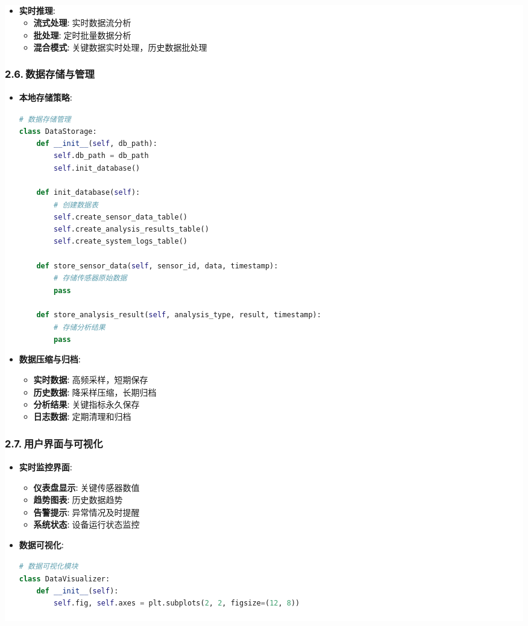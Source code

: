 - **实时推理**:
    - **流式处理**: 实时数据流分析
    - **批处理**: 定时批量数据分析
    - **混合模式**: 关键数据实时处理，历史数据批处理

### 2.6. 数据存储与管理

- **本地存储策略**:
    ```python
    # 数据存储管理
    class DataStorage:
        def __init__(self, db_path):
            self.db_path = db_path
            self.init_database()
        
        def init_database(self):
            # 创建数据表
            self.create_sensor_data_table()
            self.create_analysis_results_table()
            self.create_system_logs_table()
        
        def store_sensor_data(self, sensor_id, data, timestamp):
            # 存储传感器原始数据
            pass
        
        def store_analysis_result(self, analysis_type, result, timestamp):
            # 存储分析结果
            pass
    ```

- **数据压缩与归档**:
    - **实时数据**: 高频采样，短期保存
    - **历史数据**: 降采样压缩，长期归档
    - **分析结果**: 关键指标永久保存
    - **日志数据**: 定期清理和归档

### 2.7. 用户界面与可视化

- **实时监控界面**:
    - **仪表盘显示**: 关键传感器数值
    - **趋势图表**: 历史数据趋势
    - **告警提示**: 异常情况及时提醒
    - **系统状态**: 设备运行状态监控

- **数据可视化**:
    ```python
    # 数据可视化模块
    class DataVisualizer:
        def __init__(self):
            self.fig, self.axes = plt.subplots(2, 2, figsize=(12, 8))
        